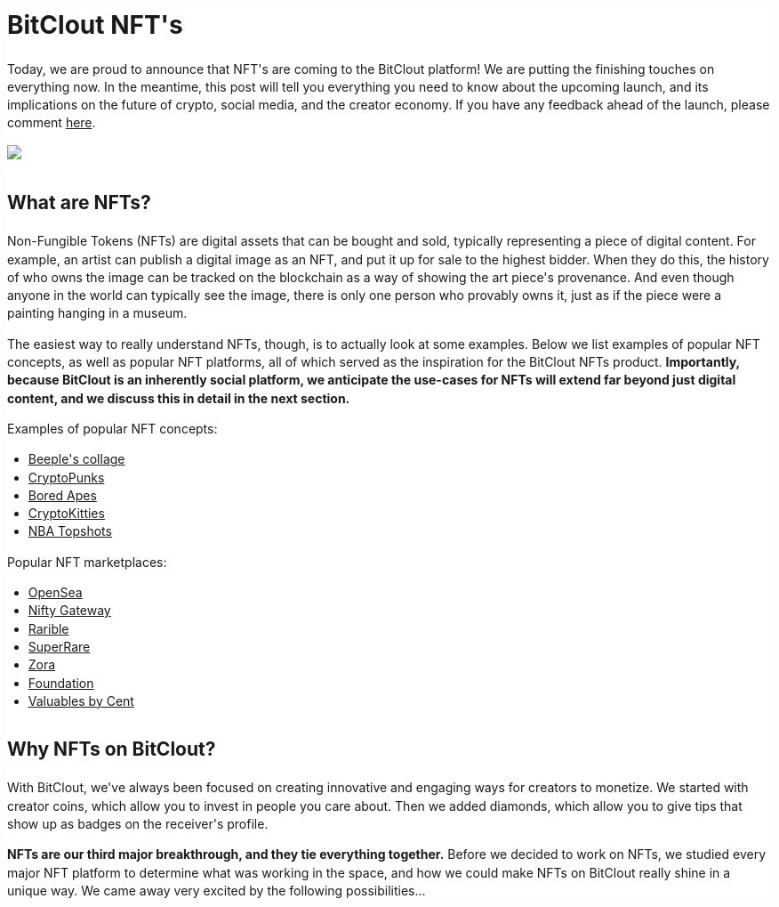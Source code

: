 # BitClout NFT's

Today, we are proud to announce that NFT's are coming to the BitClout platform! We are putting the finishing touches on everything now. In the meantime, this post will tell you everything you need to know about the upcoming launch, and its implications on the future of crypto, social media, and the creator economy. If you have any feedback ahead of the launch, please comment [here](https://bitclout.com/posts/b196c2e2adc9bbcf3b1b81942f123991c38340a390362e678f2ea58ab063ecb5).

![](.gitbook/assets/image.png)

## What are NFTs?

Non-Fungible Tokens \(NFTs\) are digital assets that can be bought and sold, typically representing a piece of digital content. For example, an artist can publish a digital image as an NFT, and put it up for sale to the highest bidder. When they do this, the history of who owns the image can be tracked on the blockchain as a way of showing the art piece's provenance. And even though anyone in the world can typically see the image, there is only one person who provably owns it, just as if the piece were a painting hanging in a museum.

The easiest way to really understand NFTs, though, is to actually look at some examples. Below we list examples of popular NFT concepts, as well as popular NFT platforms, all of which served as the inspiration for the BitClout NFTs product. **Importantly, because BitClout is an inherently social platform, we anticipate the use-cases for NFTs will extend far beyond just digital content, and we discuss this in detail in the next section.**

Examples of popular NFT concepts:

* [Beeple's collage](https://www.theverge.com/2021/3/11/22325054/beeple-christies-nft-sale-cost-everydays-69-million)
* [CryptoPunks](https://www.larvalabs.com/cryptopunks)
* [Bored Apes](https://boredapeyachtclub.com/)
* [CryptoKitties](https://www.cryptokitties.co/)
* [NBA Topshots](https://nbatopshot.com/)

Popular NFT marketplaces:

* [OpenSea](https://opensea.io/)
* [Nifty Gateway](https://superrare.co/)
* [Rarible](https://rarible.com/)
* [SuperRare](https://superrare.co/)
* [Zora](https://zora.co/)
* [Foundation](https://foundation.app/)
* [Valuables by Cent](v.cent.co)

## Why NFTs on BitClout?

With BitClout, we've always been focused on creating innovative and engaging ways for creators to monetize. We started with creator coins, which allow you to invest in people you care about. Then we added diamonds, which allow you to give tips that show up as badges on the receiver's profile.

**NFTs are our third major breakthrough, and they tie everything together.** Before we decided to work on NFTs, we studied every major NFT platform to determine what was working in the space, and how we could make NFTs on BitClout really shine in a unique way. We came away very excited by the following possibilities...
